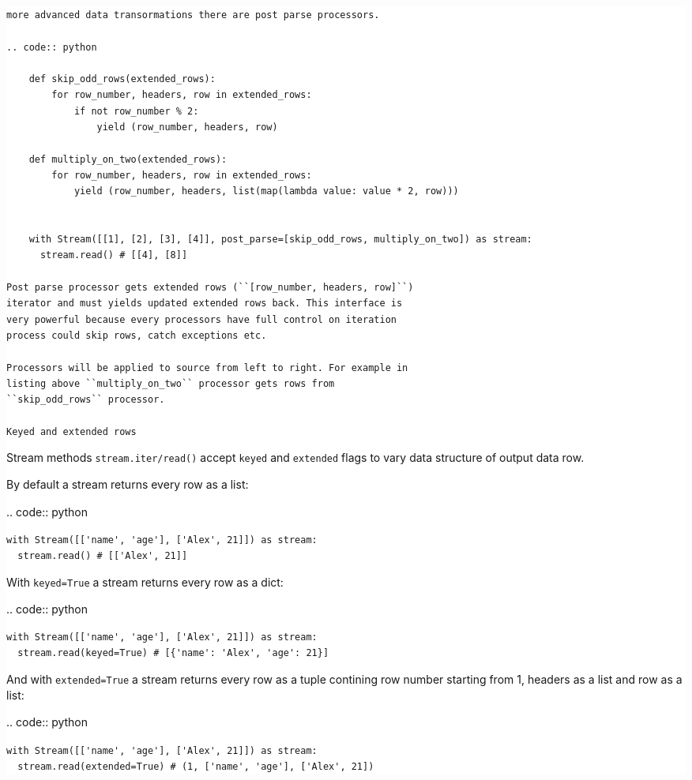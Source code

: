 ~~~~~~~~~~~~~~~~~~~~
more advanced data transormations there are post parse processors.

.. code:: python

    def skip_odd_rows(extended_rows):
        for row_number, headers, row in extended_rows:
            if not row_number % 2:
                yield (row_number, headers, row)

    def multiply_on_two(extended_rows):
        for row_number, headers, row in extended_rows:
            yield (row_number, headers, list(map(lambda value: value * 2, row)))


    with Stream([[1], [2], [3], [4]], post_parse=[skip_odd_rows, multiply_on_two]) as stream:
      stream.read() # [[4], [8]]

Post parse processor gets extended rows (``[row_number, headers, row]``)
iterator and must yields updated extended rows back. This interface is
very powerful because every processors have full control on iteration
process could skip rows, catch exceptions etc.

Processors will be applied to source from left to right. For example in
listing above ``multiply_on_two`` processor gets rows from
``skip_odd_rows`` processor.

Keyed and extended rows
~~~~~~~~~~~~~~~~~~~~~~~

Stream methods ``stream.iter/read()`` accept ``keyed`` and ``extended``
flags to vary data structure of output data row.

By default a stream returns every row as a list:

.. code:: python

    with Stream([['name', 'age'], ['Alex', 21]]) as stream:
      stream.read() # [['Alex', 21]]

With ``keyed=True`` a stream returns every row as a dict:

.. code:: python

    with Stream([['name', 'age'], ['Alex', 21]]) as stream:
      stream.read(keyed=True) # [{'name': 'Alex', 'age': 21}]

And with ``extended=True`` a stream returns every row as a tuple
contining row number starting from 1, headers as a list and row as a
list:

.. code:: python

    with Stream([['name', 'age'], ['Alex', 21]]) as stream:
      stream.read(extended=True) # (1, ['name', 'age'], ['Alex', 21])
